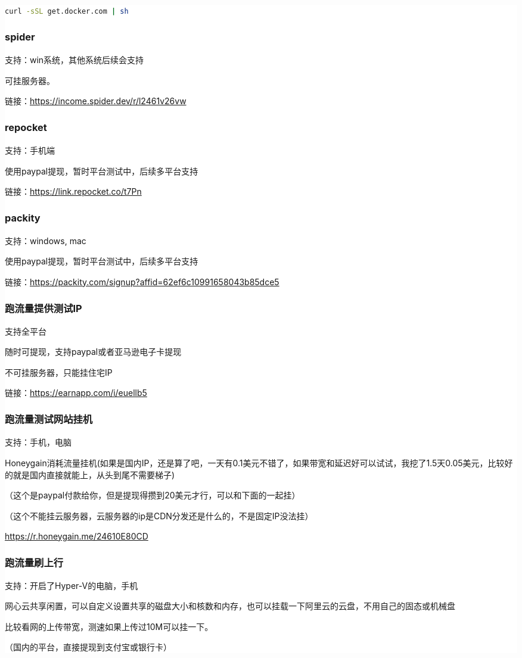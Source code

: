 ```bash
curl -sSL get.docker.com | sh
```

### spider

支持：win系统，其他系统后续会支持

可挂服务器。

链接：https://income.spider.dev/r/l2461v26vw

### repocket

支持：手机端

使用paypal提现，暂时平台测试中，后续多平台支持

链接：https://link.repocket.co/t7Pn

### packity

支持：windows, mac

使用paypal提现，暂时平台测试中，后续多平台支持

链接：https://packity.com/signup?affid=62ef6c10991658043b85dce5

### 跑流量提供测试IP

支持全平台

随时可提现，支持paypal或者亚马逊电子卡提现

不可挂服务器，只能挂住宅IP

链接：https://earnapp.com/i/euellb5


### 跑流量测试网站挂机

支持：手机，电脑      

Honeygain消耗流量挂机(如果是国内IP，还是算了吧，一天有0.1美元不错了，如果带宽和延迟好可以试试，我挖了1.5天0.05美元，比较好的就是国内直接就能上，从头到尾不需要梯子)   

（这个是paypal付款给你，但是提现得攒到20美元才行，可以和下面的一起挂）   

（这个不能挂云服务器，云服务器的ip是CDN分发还是什么的，不是固定IP没法挂）

https://r.honeygain.me/24610E80CD   


### 跑流量刷上行

支持：开启了Hyper-V的电脑，手机

网心云共享闲置，可以自定义设置共享的磁盘大小和核数和内存，也可以挂载一下阿里云的云盘，不用自己的固态或机械盘

比较看网的上传带宽，测速如果上传过10M可以挂一下。

（国内的平台，直接提现到支付宝或银行卡）
